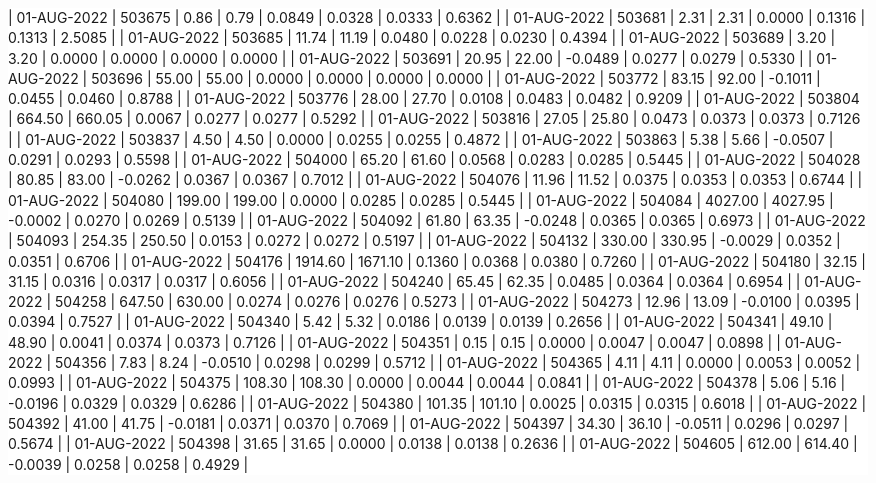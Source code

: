 | 01-AUG-2022 | 503675 | 0.86 | 0.79 | 0.0849 | 0.0328 | 0.0333 | 0.6362 |
| 01-AUG-2022 | 503681 | 2.31 | 2.31 | 0.0000 | 0.1316 | 0.1313 | 2.5085 |
| 01-AUG-2022 | 503685 | 11.74 | 11.19 | 0.0480 | 0.0228 | 0.0230 | 0.4394 |
| 01-AUG-2022 | 503689 | 3.20 | 3.20 | 0.0000 | 0.0000 | 0.0000 | 0.0000 |
| 01-AUG-2022 | 503691 | 20.95 | 22.00 | -0.0489 | 0.0277 | 0.0279 | 0.5330 |
| 01-AUG-2022 | 503696 | 55.00 | 55.00 | 0.0000 | 0.0000 | 0.0000 | 0.0000 |
| 01-AUG-2022 | 503772 | 83.15 | 92.00 | -0.1011 | 0.0455 | 0.0460 | 0.8788 |
| 01-AUG-2022 | 503776 | 28.00 | 27.70 | 0.0108 | 0.0483 | 0.0482 | 0.9209 |
| 01-AUG-2022 | 503804 | 664.50 | 660.05 | 0.0067 | 0.0277 | 0.0277 | 0.5292 |
| 01-AUG-2022 | 503816 | 27.05 | 25.80 | 0.0473 | 0.0373 | 0.0373 | 0.7126 |
| 01-AUG-2022 | 503837 | 4.50 | 4.50 | 0.0000 | 0.0255 | 0.0255 | 0.4872 |
| 01-AUG-2022 | 503863 | 5.38 | 5.66 | -0.0507 | 0.0291 | 0.0293 | 0.5598 |
| 01-AUG-2022 | 504000 | 65.20 | 61.60 | 0.0568 | 0.0283 | 0.0285 | 0.5445 |
| 01-AUG-2022 | 504028 | 80.85 | 83.00 | -0.0262 | 0.0367 | 0.0367 | 0.7012 |
| 01-AUG-2022 | 504076 | 11.96 | 11.52 | 0.0375 | 0.0353 | 0.0353 | 0.6744 |
| 01-AUG-2022 | 504080 | 199.00 | 199.00 | 0.0000 | 0.0285 | 0.0285 | 0.5445 |
| 01-AUG-2022 | 504084 | 4027.00 | 4027.95 | -0.0002 | 0.0270 | 0.0269 | 0.5139 |
| 01-AUG-2022 | 504092 | 61.80 | 63.35 | -0.0248 | 0.0365 | 0.0365 | 0.6973 |
| 01-AUG-2022 | 504093 | 254.35 | 250.50 | 0.0153 | 0.0272 | 0.0272 | 0.5197 |
| 01-AUG-2022 | 504132 | 330.00 | 330.95 | -0.0029 | 0.0352 | 0.0351 | 0.6706 |
| 01-AUG-2022 | 504176 | 1914.60 | 1671.10 | 0.1360 | 0.0368 | 0.0380 | 0.7260 |
| 01-AUG-2022 | 504180 | 32.15 | 31.15 | 0.0316 | 0.0317 | 0.0317 | 0.6056 |
| 01-AUG-2022 | 504240 | 65.45 | 62.35 | 0.0485 | 0.0364 | 0.0364 | 0.6954 |
| 01-AUG-2022 | 504258 | 647.50 | 630.00 | 0.0274 | 0.0276 | 0.0276 | 0.5273 |
| 01-AUG-2022 | 504273 | 12.96 | 13.09 | -0.0100 | 0.0395 | 0.0394 | 0.7527 |
| 01-AUG-2022 | 504340 | 5.42 | 5.32 | 0.0186 | 0.0139 | 0.0139 | 0.2656 |
| 01-AUG-2022 | 504341 | 49.10 | 48.90 | 0.0041 | 0.0374 | 0.0373 | 0.7126 |
| 01-AUG-2022 | 504351 | 0.15 | 0.15 | 0.0000 | 0.0047 | 0.0047 | 0.0898 |
| 01-AUG-2022 | 504356 | 7.83 | 8.24 | -0.0510 | 0.0298 | 0.0299 | 0.5712 |
| 01-AUG-2022 | 504365 | 4.11 | 4.11 | 0.0000 | 0.0053 | 0.0052 | 0.0993 |
| 01-AUG-2022 | 504375 | 108.30 | 108.30 | 0.0000 | 0.0044 | 0.0044 | 0.0841 |
| 01-AUG-2022 | 504378 | 5.06 | 5.16 | -0.0196 | 0.0329 | 0.0329 | 0.6286 |
| 01-AUG-2022 | 504380 | 101.35 | 101.10 | 0.0025 | 0.0315 | 0.0315 | 0.6018 |
| 01-AUG-2022 | 504392 | 41.00 | 41.75 | -0.0181 | 0.0371 | 0.0370 | 0.7069 |
| 01-AUG-2022 | 504397 | 34.30 | 36.10 | -0.0511 | 0.0296 | 0.0297 | 0.5674 |
| 01-AUG-2022 | 504398 | 31.65 | 31.65 | 0.0000 | 0.0138 | 0.0138 | 0.2636 |
| 01-AUG-2022 | 504605 | 612.00 | 614.40 | -0.0039 | 0.0258 | 0.0258 | 0.4929 |